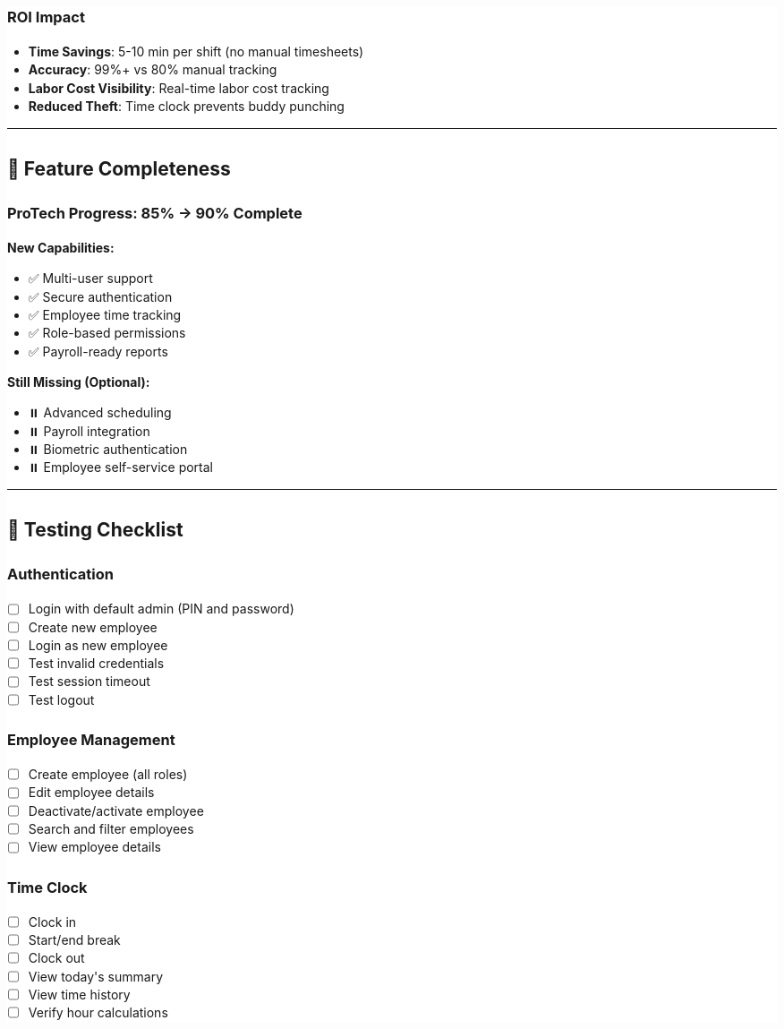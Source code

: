 ### ROI Impact
- **Time Savings**: 5-10 min per shift (no manual timesheets)
- **Accuracy**: 99%+ vs 80% manual tracking
- **Labor Cost Visibility**: Real-time labor cost tracking
- **Reduced Theft**: Time clock prevents buddy punching

---

## 🎯 Feature Completeness

### ProTech Progress: 85% → 90% Complete

**New Capabilities:**
- ✅ Multi-user support
- ✅ Secure authentication
- ✅ Employee time tracking
- ✅ Role-based permissions
- ✅ Payroll-ready reports

**Still Missing (Optional):**
- ⏸️ Advanced scheduling
- ⏸️ Payroll integration
- ⏸️ Biometric authentication
- ⏸️ Employee self-service portal

---

## 🧪 Testing Checklist

### Authentication
- [ ] Login with default admin (PIN and password)
- [ ] Create new employee
- [ ] Login as new employee
- [ ] Test invalid credentials
- [ ] Test session timeout
- [ ] Test logout

### Employee Management
- [ ] Create employee (all roles)
- [ ] Edit employee details
- [ ] Deactivate/activate employee
- [ ] Search and filter employees
- [ ] View employee details

### Time Clock
- [ ] Clock in
- [ ] Start/end break
- [ ] Clock out
- [ ] View today's summary
- [ ] View time history
- [ ] Verify hour calculations
